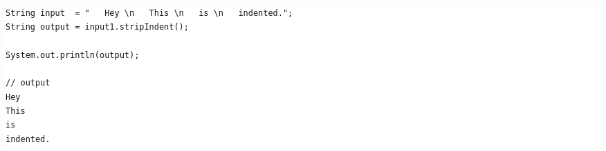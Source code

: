 ```
String input  = "   Hey \n   This \n   is \n   indented.";
String output = input1.stripIndent();

System.out.println(output);

// output 
Hey
This
is
indented.
```
